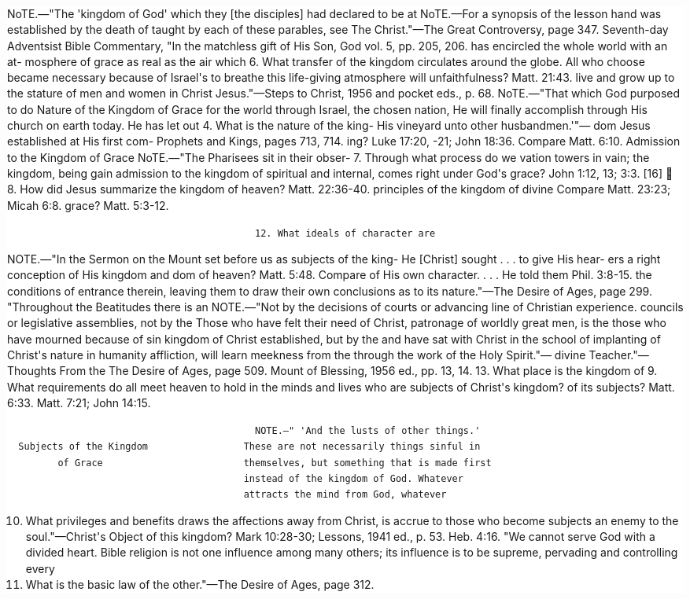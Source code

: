   NoTE.—"The 'kingdom of God' which
they [the disciples] had declared to be at      NoTE.—For a synopsis of the lesson
hand was established by the death of          taught by each of these parables, see The
Christ."—The Great Controversy, page 347.     Seventh-day Adventsist Bible Commentary,
  "In the matchless gift of His Son, God      vol. 5, pp. 205, 206.
has encircled the whole world with an at-
mosphere of grace as real as the air which      6. What transfer of the kingdom
circulates around the globe. All who choose   became necessary because of Israel's
to breathe this life-giving atmosphere will   unfaithfulness? Matt. 21:43.
live and grow up to the stature of men
and women in Christ Jesus."—Steps to
Christ, 1956 and pocket eds., p. 68.
                                                NoTE.—"That which God purposed to do
 Nature of the Kingdom of Grace               for the world through Israel, the chosen
                                              nation, He will finally accomplish through
                                              His church on earth today. He has let out
  4. What is the nature of the king-          His vineyard unto other husbandmen.'"—
dom Jesus established at His first com-       Prophets and Kings, pages 713, 714.
ing? Luke 17:20, -21; John 18:36.
Compare Matt. 6:10.                                  Admission to the Kingdom
                                                             of Grace
  NoTE.—"The Pharisees sit in their obser-      7. Through what process do we
vation towers in vain; the kingdom, being     gain admission to the kingdom of
spiritual and internal, comes right under     God's grace? John 1:12, 13; 3:3.
                                          [16]
  8. How did Jesus summarize the              kingdom of heaven? Matt. 22:36-40.
principles of the kingdom of divine           Compare Matt. 23:23; Micah 6:8.
grace? Matt. 5:3-12.

                                                12. What ideals of character are
   NOTE.—"In the Sermon on the Mount          set before us as subjects of the king-
He [Christ] sought . . . to give His hear-
ers a right conception of His kingdom and     dom of heaven? Matt. 5:48. Compare
of His own character. . . . He told them      Phil. 3:8-15.
the conditions of entrance therein, leaving
them to draw their own conclusions as to
its nature."—The Desire of Ages, page 299.
   "Throughout the Beatitudes there is an       NOTE.—"Not by the decisions of courts or
advancing line of Christian experience.       councils or legislative assemblies, not by the
Those who have felt their need of Christ,     patronage of worldly great men, is the
those who have mourned because of sin         kingdom of Christ established, but by the
and have sat with Christ in the school of     implanting of Christ's nature in humanity
affliction, will learn meekness from the      through the work of the Holy Spirit."—
divine Teacher."—Thoughts From the            The Desire of Ages, page 509.
Mount of Blessing, 1956 ed., pp. 13, 14.
                                                13. What place is the kingdom of
9. What requirements do all meet             heaven to hold in the minds and lives
who are subjects of Christ's kingdom?         of its subjects? Matt. 6:33.
Matt. 7:21; John 14:15.

                                                NOTE.—" 'And the lusts of other things.'
      Subjects of the Kingdom                 These are not necessarily things sinful in
             of Grace                         themselves, but something that is made first
                                              instead of the kingdom of God. Whatever
                                              attracts the mind from God, whatever
  10. What privileges and benefits            draws the affections away from Christ, is
accrue to those who become subjects           an enemy to the soul."—Christ's Object
of this kingdom? Mark 10:28-30;               Lessons, 1941 ed., p. 53.
Heb. 4:16.                                      "We cannot serve God with a divided
                                              heart. Bible religion is not one influence
                                              among many others; its influence is to be
                                              supreme, pervading and controlling every
  11. What is the basic law of the            other."—The Desire of Ages, page 312.
